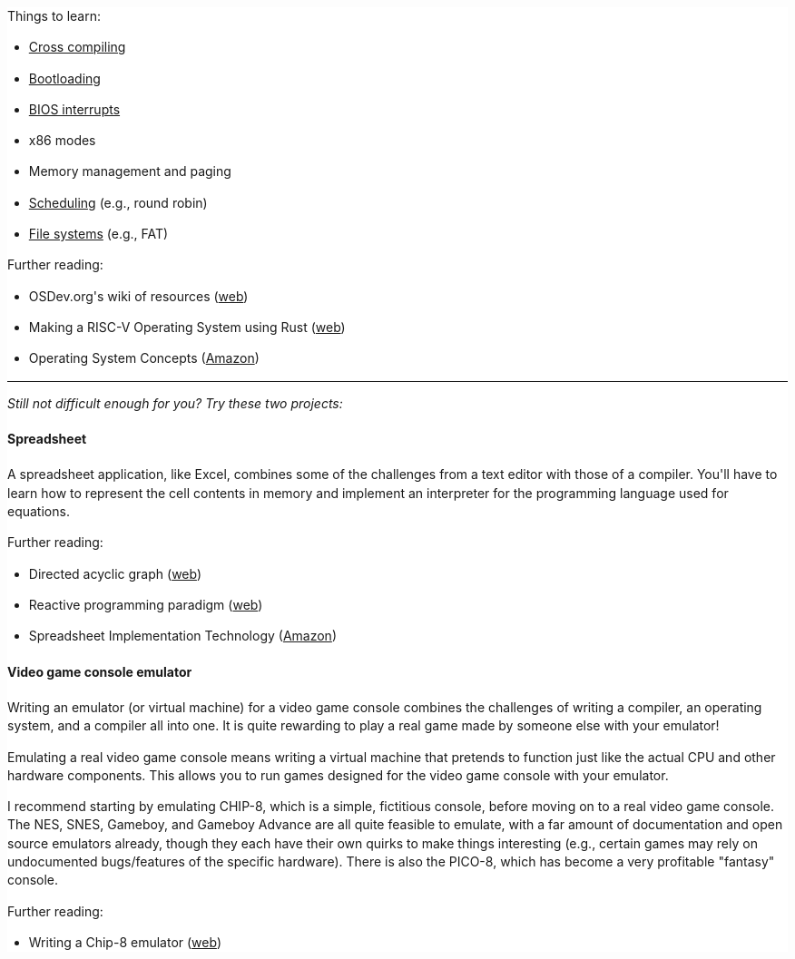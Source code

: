 Things to learn:

- [Cross compiling](https://en.wikipedia.org/wiki/Cross_compiler)

- [Bootloading](https://en.wikipedia.org/wiki/Booting#Modern_boot_loaders)

- [BIOS interrupts](https://en.wikipedia.org/wiki/BIOS_interrupt_call)

- x86 modes

- Memory management and paging

- [Scheduling](https://en.wikipedia.org/wiki/Scheduling_(computing)) (e.g., round robin)

- [File systems](https://en.wikipedia.org/wiki/File_system) (e.g., FAT)

Further reading:

- OSDev.org's wiki of resources ([web](https://wiki.osdev.org/Main_Page))

- Making a RISC-V Operating System using Rust ([web](http://osblog.stephenmarz.com/index.html))

- Operating System Concepts ([Amazon](https://amzn.to/2E9mMjy))

* * *

*Still not difficult enough for you? Try these two projects:*

#### Spreadsheet

A spreadsheet application, like Excel, combines some of the challenges from a text editor with those of a compiler. You'll have to learn how to represent the cell contents in memory and implement an interpreter for the programming language used for equations.

Further reading:

- Directed acyclic graph ([web](https://en.wikipedia.org/wiki/Directed_acyclic_graph))

- Reactive programming paradigm ([web](https://en.wikipedia.org/wiki/Reactive_programming))

- Spreadsheet Implementation Technology ([Amazon](https://amzn.to/38k5m1o))

#### Video game console emulator

Writing an emulator (or virtual machine) for a video game console combines the challenges of writing a compiler, an operating system, and a compiler all into one. It is quite rewarding to play a real game made by someone else with your emulator!

Emulating a real video game console means writing a virtual machine that pretends to function just like the actual CPU and other hardware components. This allows you to run games designed for the video game console with your emulator.

I recommend starting by emulating CHIP-8, which is a simple, fictitious console, before moving on to a real video game console. The NES, SNES, Gameboy, and Gameboy Advance are all quite feasible to emulate, with a far amount of documentation and open source emulators already, though they each have their own quirks to make things interesting (e.g., certain games may rely on undocumented bugs/features of the specific hardware). There is also the PICO-8, which has become a very profitable "fantasy" console.

Further reading:

- Writing a Chip-8 emulator ([web](https://aymanbagabas.com/2018/09/17/chip-8-emulator.html))
